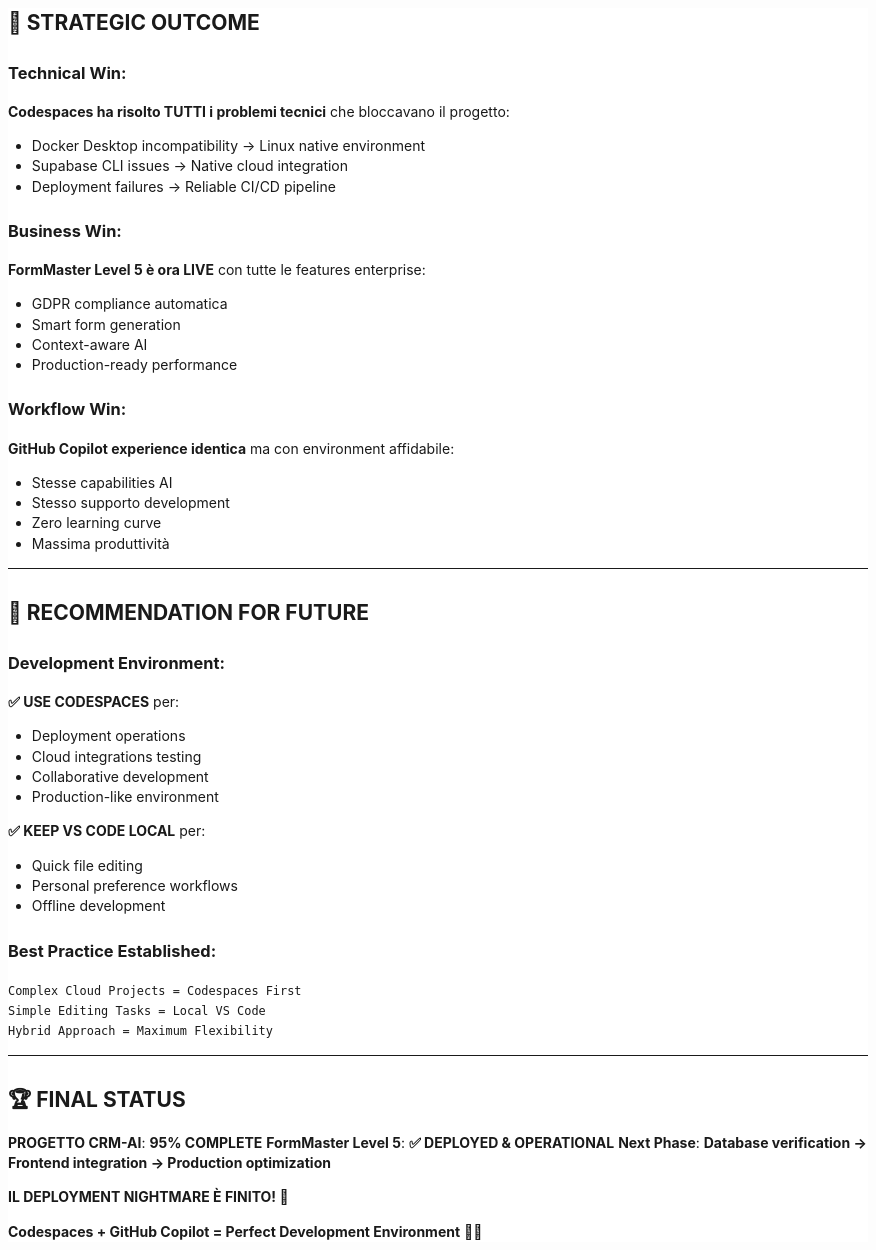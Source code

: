 
## 🚀 **STRATEGIC OUTCOME**

### **Technical Win**:
**Codespaces ha risolto TUTTI i problemi tecnici** che bloccavano il progetto:
- Docker Desktop incompatibility → Linux native environment
- Supabase CLI issues → Native cloud integration  
- Deployment failures → Reliable CI/CD pipeline

### **Business Win**:
**FormMaster Level 5 è ora LIVE** con tutte le features enterprise:
- GDPR compliance automatica
- Smart form generation
- Context-aware AI
- Production-ready performance

### **Workflow Win**:
**GitHub Copilot experience identica** ma con environment affidabile:
- Stesse capabilities AI
- Stesso supporto development
- Zero learning curve
- Massima produttività

---

## 🎯 **RECOMMENDATION FOR FUTURE**

### **Development Environment**:
**✅ USE CODESPACES** per:
- Deployment operations
- Cloud integrations testing
- Collaborative development
- Production-like environment

**✅ KEEP VS CODE LOCAL** per:
- Quick file editing
- Personal preference workflows
- Offline development

### **Best Practice Established**:
```
Complex Cloud Projects = Codespaces First
Simple Editing Tasks = Local VS Code
Hybrid Approach = Maximum Flexibility
```

---

## 🏆 **FINAL STATUS**

**PROGETTO CRM-AI**: **95% COMPLETE**
**FormMaster Level 5**: **✅ DEPLOYED & OPERATIONAL**
**Next Phase**: **Database verification → Frontend integration → Production optimization**

**IL DEPLOYMENT NIGHTMARE È FINITO! 🎉**

**Codespaces + GitHub Copilot = Perfect Development Environment** 🚀💪